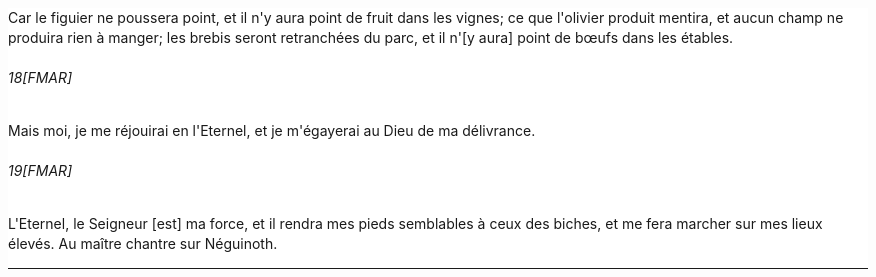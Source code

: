 Car le figuier ne poussera point, et il n'y aura point de fruit dans les vignes; ce que l'olivier produit mentira, et aucun champ ne produira rien à manger; les brebis seront retranchées du parc, et il n'[y aura] point de bœufs dans les étables.
###### 18[FMAR]
Mais moi, je me réjouirai en l'Eternel, et je m'égayerai au Dieu de ma délivrance.
###### 19[FMAR]
L'Eternel, le Seigneur [est] ma force, et il rendra mes pieds semblables à ceux des biches, et me fera marcher sur mes lieux élevés. Au maître chantre sur Néguinoth.

---
